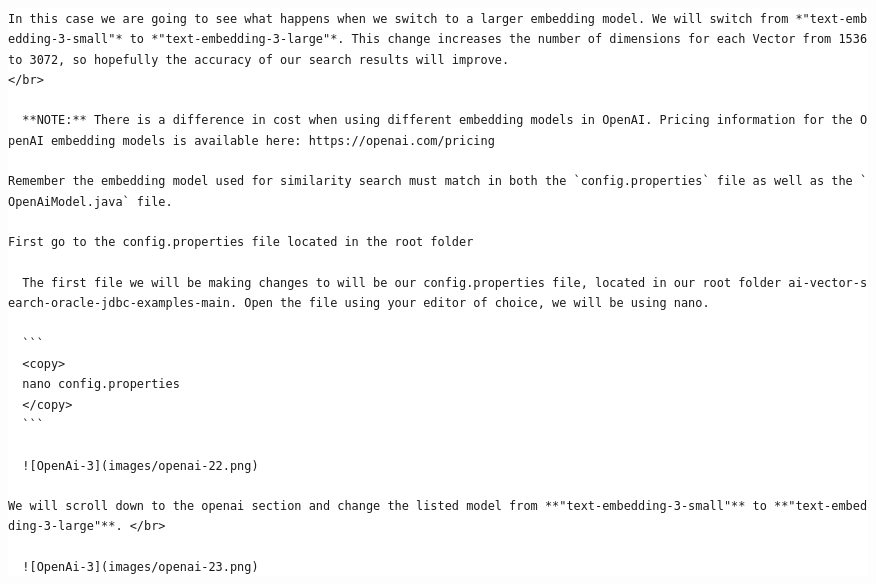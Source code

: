    In this case we are going to see what happens when we switch to a larger embedding model. We will switch from *"text-embedding-3-small"* to *"text-embedding-3-large"*. This change increases the number of dimensions for each Vector from 1536 to 3072, so hopefully the accuracy of our search results will improve. 
    </br>

      **NOTE:** There is a difference in cost when using different embedding models in OpenAI. Pricing information for the OpenAI embedding models is available here: https://openai.com/pricing
    
    Remember the embedding model used for similarity search must match in both the `config.properties` file as well as the `OpenAiModel.java` file. 

    First go to the config.properties file located in the root folder

      The first file we will be making changes to will be our config.properties file, located in our root folder ai-vector-search-oracle-jdbc-examples-main. Open the file using your editor of choice, we will be using nano. 

      ```
      <copy>
      nano config.properties
      </copy>
      ``` 

      ![OpenAi-3](images/openai-22.png)

    We will scroll down to the openai section and change the listed model from **"text-embedding-3-small"** to **"text-embedding-3-large"**. </br>

      ![OpenAi-3](images/openai-23.png)
